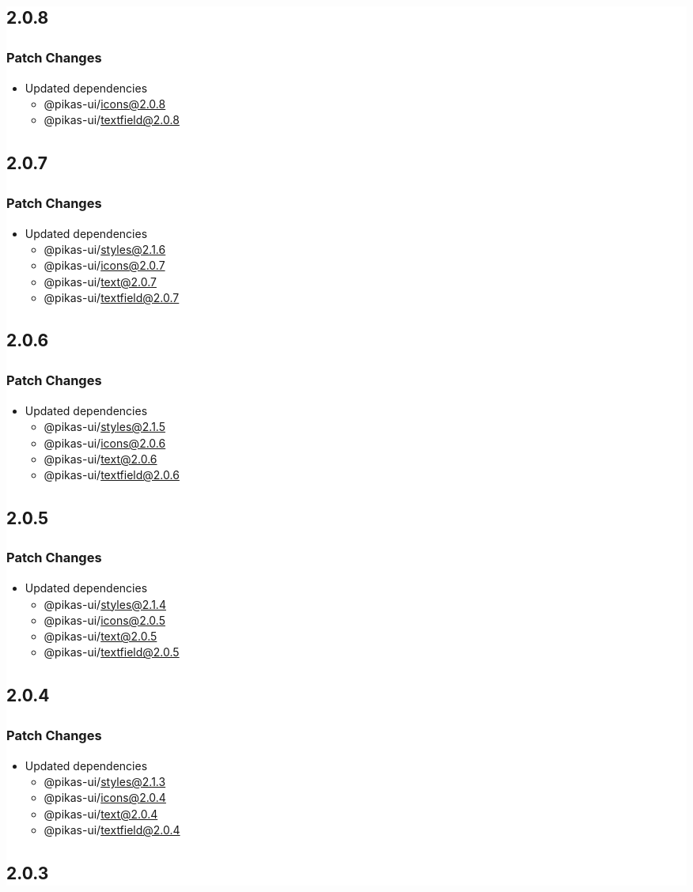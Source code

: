 ## 2.0.8

### Patch Changes

- Updated dependencies
  - @pikas-ui/icons@2.0.8
  - @pikas-ui/textfield@2.0.8

## 2.0.7

### Patch Changes

- Updated dependencies
  - @pikas-ui/styles@2.1.6
  - @pikas-ui/icons@2.0.7
  - @pikas-ui/text@2.0.7
  - @pikas-ui/textfield@2.0.7

## 2.0.6

### Patch Changes

- Updated dependencies
  - @pikas-ui/styles@2.1.5
  - @pikas-ui/icons@2.0.6
  - @pikas-ui/text@2.0.6
  - @pikas-ui/textfield@2.0.6

## 2.0.5

### Patch Changes

- Updated dependencies
  - @pikas-ui/styles@2.1.4
  - @pikas-ui/icons@2.0.5
  - @pikas-ui/text@2.0.5
  - @pikas-ui/textfield@2.0.5

## 2.0.4

### Patch Changes

- Updated dependencies
  - @pikas-ui/styles@2.1.3
  - @pikas-ui/icons@2.0.4
  - @pikas-ui/text@2.0.4
  - @pikas-ui/textfield@2.0.4

## 2.0.3
